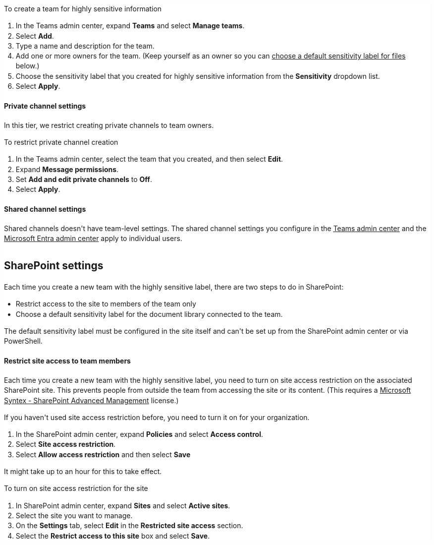 To create a team for highly sensitive information
1. In the Teams admin center, expand **Teams** and select **Manage teams**.
1. Select **Add**.
1. Type a name and description for the team.
1. Add one or more owners for the team. (Keep yourself as an owner so you can [choose a default sensitivity label for files](#choose-a-default-sensitivity-label-for-files) below.)
1. Choose the sensitivity label that you created for highly sensitive information from the **Sensitivity** dropdown list.
1. Select **Apply**.

#### Private channel settings

In this tier, we restrict creating private channels to team owners.

To restrict private channel creation
1. In the Teams admin center, select the team that you created, and then select **Edit**.
1. Expand **Message permissions**.
1. Set **Add and edit private channels** to **Off**.
1. Select **Apply**.

#### Shared channel settings

Shared channels doesn't have team-level settings. The shared channel settings you configure in the [Teams admin center](/microsoftteams/teams-policies) and the [Microsoft Entra admin center](collaborate-teams-direct-connect.md) apply to individual users.

## SharePoint settings

Each time you create a new team with the highly sensitive label, there are two steps to do in SharePoint:
- Restrict access to the site to members of the team only
- Choose a default sensitivity label for the document library connected to the team.

The default sensitivity label must be configured in the site itself and can't be set up from the SharePoint admin center or via PowerShell.

#### Restrict site access to team members

Each time you create a new team with the highly sensitive label, you need to turn on site access restriction on the associated SharePoint site. This prevents people from outside the team from accessing the site or its content. (This requires a [Microsoft Syntex - SharePoint Advanced Management](/sharepoint/advanced-management) license.)

If you haven't used site access restriction before, you need to turn it on for your organization.

1. In the SharePoint admin center, expand **Policies** and select **Access control**.
1. Select **Site access restriction**.
1. Select **Allow access restriction** and then select **Save**

It might take up to an hour for this to take effect.

To turn on site access restriction for the site
1. In SharePoint admin center, expand **Sites** and select **Active sites**.
1. Select the site you want to manage.
1. On the **Settings** tab, select **Edit** in the **Restricted site access** section.
1. Select the **Restrict access to this site** box and select **Save**.
